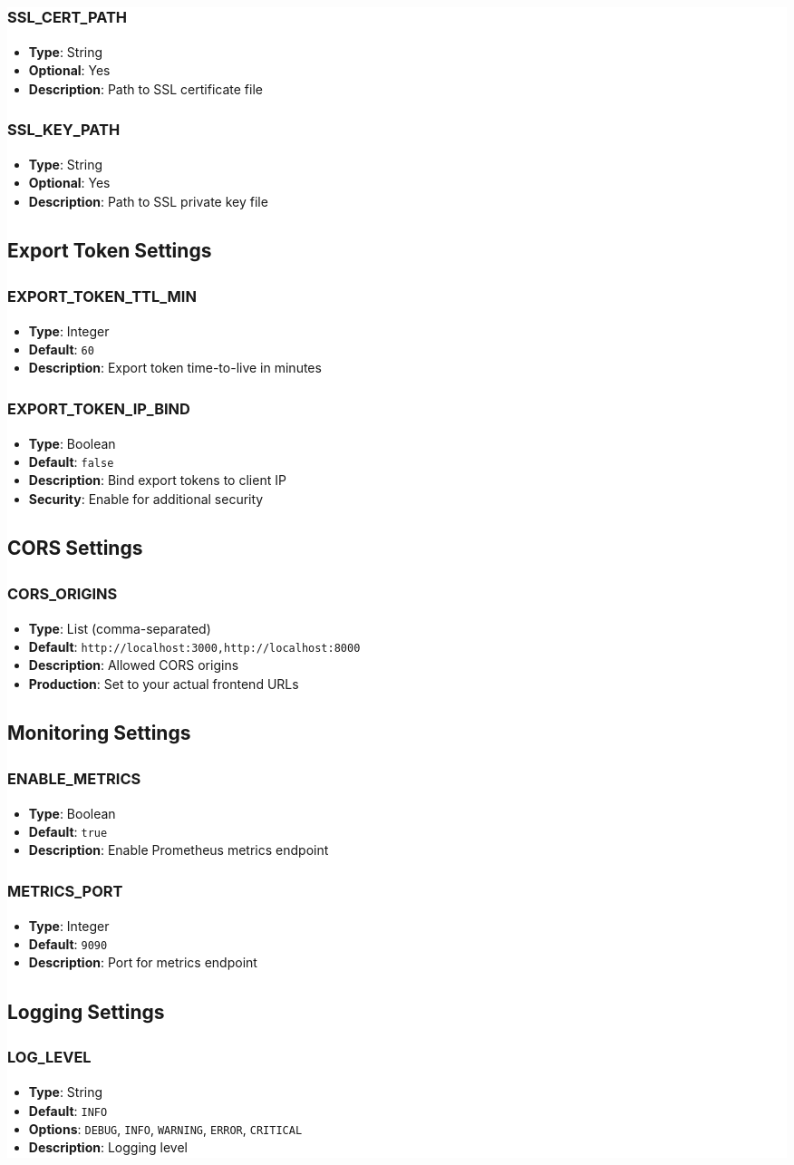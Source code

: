 ### SSL_CERT_PATH
- **Type**: String
- **Optional**: Yes
- **Description**: Path to SSL certificate file

### SSL_KEY_PATH
- **Type**: String
- **Optional**: Yes
- **Description**: Path to SSL private key file

## Export Token Settings

### EXPORT_TOKEN_TTL_MIN
- **Type**: Integer
- **Default**: `60`
- **Description**: Export token time-to-live in minutes

### EXPORT_TOKEN_IP_BIND
- **Type**: Boolean
- **Default**: `false`
- **Description**: Bind export tokens to client IP
- **Security**: Enable for additional security

## CORS Settings

### CORS_ORIGINS
- **Type**: List (comma-separated)
- **Default**: `http://localhost:3000,http://localhost:8000`
- **Description**: Allowed CORS origins
- **Production**: Set to your actual frontend URLs

## Monitoring Settings

### ENABLE_METRICS
- **Type**: Boolean
- **Default**: `true`
- **Description**: Enable Prometheus metrics endpoint

### METRICS_PORT
- **Type**: Integer
- **Default**: `9090`
- **Description**: Port for metrics endpoint

## Logging Settings

### LOG_LEVEL
- **Type**: String
- **Default**: `INFO`
- **Options**: `DEBUG`, `INFO`, `WARNING`, `ERROR`, `CRITICAL`
- **Description**: Logging level
